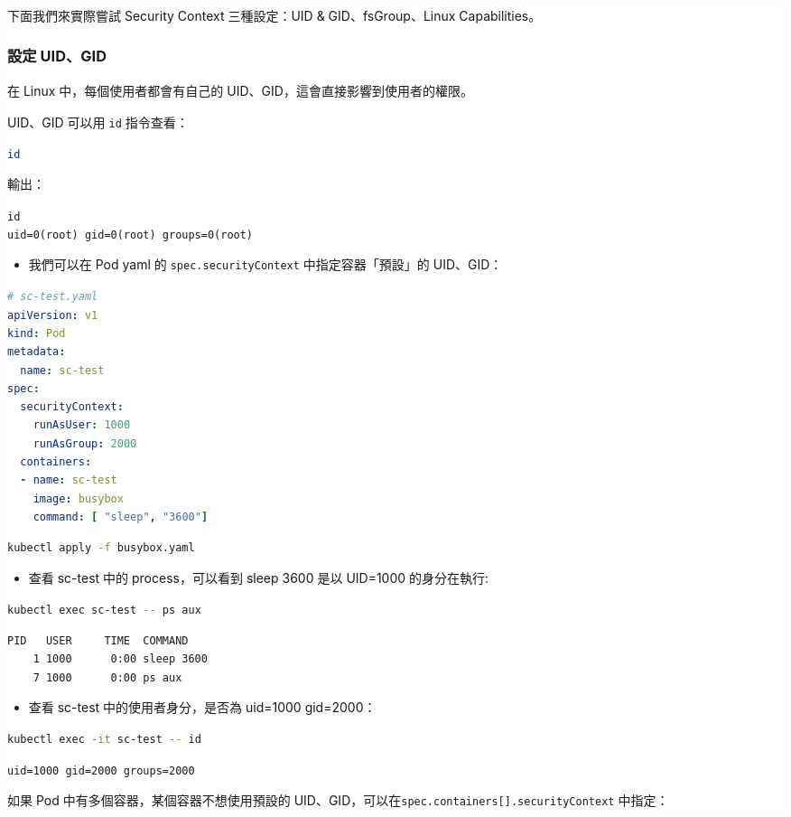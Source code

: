 下面我們來實際嘗試 Security Context 三種設定：UID & GID、fsGroup、Linux Capabilities。

### 設定 UID、GID

在 Linux 中，每個使用者都會有自己的 UID、GID，這會直接影響到使用者的權限。

UID、GID 可以用 `id` 指令查看：

```bash
id
```
輸出：
```text
id
uid=0(root) gid=0(root) groups=0(root)
```

* 我們可以在 Pod yaml 的 `spec.securityContext` 中指定容器「預設」的 UID、GID：

```yaml
# sc-test.yaml
apiVersion: v1
kind: Pod
metadata:
  name: sc-test
spec:
  securityContext:
    runAsUser: 1000
    runAsGroup: 2000
  containers:
  - name: sc-test
    image: busybox
    command: [ "sleep", "3600"]
```
```bash
kubectl apply -f busybox.yaml
```

* 查看 sc-test 中的 process，可以看到 sleep 3600 是以 UID=1000 的身分在執行:

```bash
kubectl exec sc-test -- ps aux
```
```text
PID   USER     TIME  COMMAND
    1 1000      0:00 sleep 3600
    7 1000      0:00 ps aux
```

* 查看 sc-test 中的使用者身分，是否為 uid=1000 gid=2000：
  
```bash
kubectl exec -it sc-test -- id
```
```text
uid=1000 gid=2000 groups=2000
```

如果 Pod 中有多個容器，某個容器不想使用預設的 UID、GID，可以在`spec.containers[].securityContext` 中指定：
